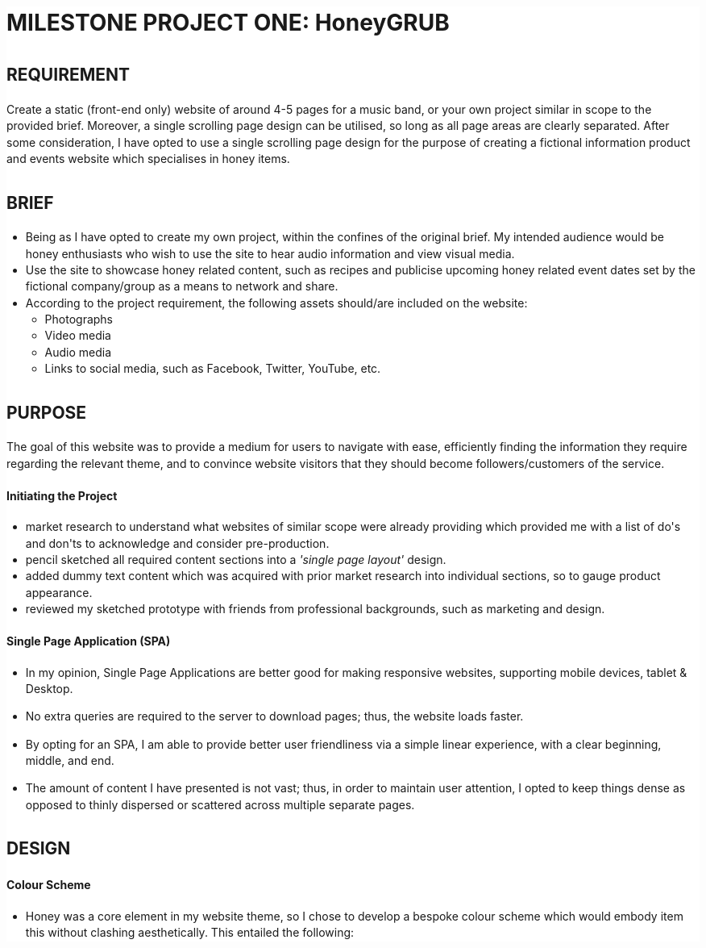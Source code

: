 <h1>MILESTONE PROJECT ONE: HoneyGRUB</h1>

<h2>REQUIREMENT</h2>

Create a static (front-end only) website of around 4-5 pages for a music band, or your own project similar in scope to the provided brief. Moreover, a single scrolling page design can be utilised, so long as all page areas are clearly separated. After some consideration, I have opted to use a single scrolling page design for the purpose of creating a fictional information product and events website which specialises in honey items.

<h2>BRIEF</h2>

- Being as I have opted to create my own project, within the confines of the original brief. My intended audience would be honey enthusiasts who wish to use the site to hear audio information and view visual media.
- Use the site to showcase honey related content, such as recipes and publicise upcoming honey related event dates set by the fictional company/group as a means to network and share.
- According to the project requirement, the following assets should/are included on the website:
  - Photographs
  - Video media
  - Audio media
  - Links to social media, such as Facebook, Twitter, YouTube, etc.

<h2>PURPOSE</h2>

The goal of this website was to provide a medium for users to navigate with ease, efficiently finding the information they require regarding the relevant theme, and to convince website visitors that they should become followers/customers of the service.

<h4>Initiating the Project</h4>

- market research to understand what websites of similar scope were already providing which provided me with a list of do's and don'ts to acknowledge and consider pre-production.
- pencil sketched all required content sections into a <i>'single page layout'</i> design.
- added dummy text content which was acquired with prior market research into individual sections, so to gauge product appearance.
- reviewed my sketched prototype with friends from professional backgrounds, such as marketing and design.

<h4>Single Page Application (SPA)</h4>

- In my opinion, Single Page Applications are better good for making responsive websites, supporting mobile devices, tablet & Desktop.

- No extra queries are required to the server to download pages; thus, the website loads faster.
- By opting for an SPA, I am able to provide better user friendliness via a simple linear experience, with a clear beginning, middle, and end.

- The amount of content I have presented is not vast; thus, in order to maintain user attention, I opted to keep things dense as opposed to thinly dispersed or scattered across multiple separate pages.

<h2>DESIGN</h2>

<h4>Colour Scheme</h4>

- Honey was a core element in my website theme, so I chose to develop a bespoke colour scheme which would embody item this without clashing aesthetically. This entailed the following:
